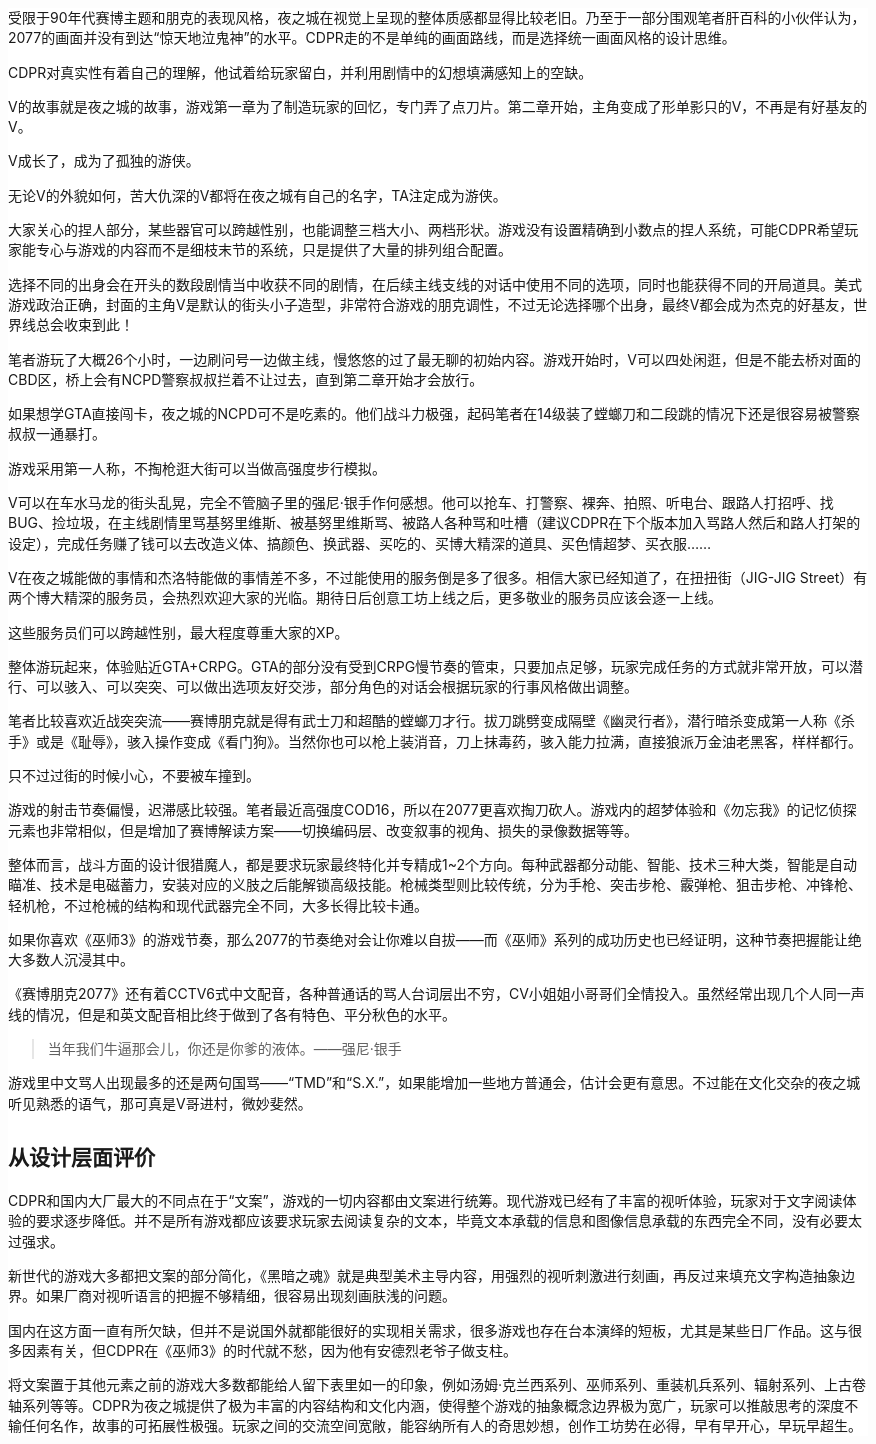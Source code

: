 受限于90年代赛博主题和朋克的表现风格，夜之城在视觉上呈现的整体质感都显得比较老旧。乃至于一部分围观笔者肝百科的小伙伴认为，2077的画面并没有到达“惊天地泣鬼神”的水平。CDPR走的不是单纯的画面路线，而是选择统一画面风格的设计思维。

CDPR对真实性有着自己的理解，他试着给玩家留白，并利用剧情中的幻想填满感知上的空缺。

V的故事就是夜之城的故事，游戏第一章为了制造玩家的回忆，专门弄了点刀片。第二章开始，主角变成了形单影只的V，不再是有好基友的V。

V成长了，成为了孤独的游侠。

无论V的外貌如何，苦大仇深的V都将在夜之城有自己的名字，TA注定成为游侠。

大家关心的捏人部分，某些器官可以跨越性别，也能调整三档大小、两档形状。游戏没有设置精确到小数点的捏人系统，可能CDPR希望玩家能专心与游戏的内容而不是细枝末节的系统，只是提供了大量的排列组合配置。

选择不同的出身会在开头的数段剧情当中收获不同的剧情，在后续主线支线的对话中使用不同的选项，同时也能获得不同的开局道具。美式游戏政治正确，封面的主角V是默认的街头小子造型，非常符合游戏的朋克调性，不过无论选择哪个出身，最终V都会成为杰克的好基友，世界线总会收束到此！

笔者游玩了大概26个小时，一边刷问号一边做主线，慢悠悠的过了最无聊的初始内容。游戏开始时，V可以四处闲逛，但是不能去桥对面的CBD区，桥上会有NCPD警察叔叔拦着不让过去，直到第二章开始才会放行。

如果想学GTA直接闯卡，夜之城的NCPD可不是吃素的。他们战斗力极强，起码笔者在14级装了螳螂刀和二段跳的情况下还是很容易被警察叔叔一通暴打。

游戏采用第一人称，不掏枪逛大街可以当做高强度步行模拟。

V可以在车水马龙的街头乱晃，完全不管脑子里的强尼·银手作何感想。他可以抢车、打警察、裸奔、拍照、听电台、跟路人打招呼、找BUG、捡垃圾，在主线剧情里骂基努里维斯、被基努里维斯骂、被路人各种骂和吐槽（建议CDPR在下个版本加入骂路人然后和路人打架的设定），完成任务赚了钱可以去改造义体、搞颜色、换武器、买吃的、买博大精深的道具、买色情超梦、买衣服……

V在夜之城能做的事情和杰洛特能做的事情差不多，不过能使用的服务倒是多了很多。相信大家已经知道了，在扭扭街（JIG-JIG Street）有两个博大精深的服务员，会热烈欢迎大家的光临。期待日后创意工坊上线之后，更多敬业的服务员应该会逐一上线。

这些服务员们可以跨越性别，最大程度尊重大家的XP。

整体游玩起来，体验贴近GTA+CRPG。GTA的部分没有受到CRPG慢节奏的管束，只要加点足够，玩家完成任务的方式就非常开放，可以潜行、可以骇入、可以突突、可以做出选项友好交涉，部分角色的对话会根据玩家的行事风格做出调整。

笔者比较喜欢近战突突流——赛博朋克就是得有武士刀和超酷的螳螂刀才行。拔刀跳劈变成隔壁《幽灵行者》，潜行暗杀变成第一人称《杀手》或是《耻辱》，骇入操作变成《看门狗》。当然你也可以枪上装消音，刀上抹毒药，骇入能力拉满，直接狼派万金油老黑客，样样都行。

只不过过街的时候小心，不要被车撞到。

游戏的射击节奏偏慢，迟滞感比较强。笔者最近高强度COD16，所以在2077更喜欢掏刀砍人。游戏内的超梦体验和《勿忘我》的记忆侦探元素也非常相似，但是增加了赛博解读方案——切换编码层、改变叙事的视角、损失的录像数据等等。

整体而言，战斗方面的设计很猎魔人，都是要求玩家最终特化并专精成1~2个方向。每种武器都分动能、智能、技术三种大类，智能是自动瞄准、技术是电磁蓄力，安装对应的义肢之后能解锁高级技能。枪械类型则比较传统，分为手枪、突击步枪、霰弹枪、狙击步枪、冲锋枪、轻机枪，不过枪械的结构和现代武器完全不同，大多长得比较卡通。

如果你喜欢《巫师3》的游戏节奏，那么2077的节奏绝对会让你难以自拔——而《巫师》系列的成功历史也已经证明，这种节奏把握能让绝大多数人沉浸其中。

《赛博朋克2077》还有着CCTV6式中文配音，各种普通话的骂人台词层出不穷，CV小姐姐小哥哥们全情投入。虽然经常出现几个人同一声线的情况，但是和英文配音相比终于做到了各有特色、平分秋色的水平。

> 当年我们牛逼那会儿，你还是你爹的液体。——强尼·银手

游戏里中文骂人出现最多的还是两句国骂——“TMD”和“S.X.”，如果能增加一些地方普通会，估计会更有意思。不过能在文化交杂的夜之城听见熟悉的语气，那可真是V哥进村，微妙斐然。

## 从设计层面评价

CDPR和国内大厂最大的不同点在于“文案”，游戏的一切内容都由文案进行统筹。现代游戏已经有了丰富的视听体验，玩家对于文字阅读体验的要求逐步降低。并不是所有游戏都应该要求玩家去阅读复杂的文本，毕竟文本承载的信息和图像信息承载的东西完全不同，没有必要太过强求。

新世代的游戏大多都把文案的部分简化，《黑暗之魂》就是典型美术主导内容，用强烈的视听刺激进行刻画，再反过来填充文字构造抽象边界。如果厂商对视听语言的把握不够精细，很容易出现刻画肤浅的问题。

国内在这方面一直有所欠缺，但并不是说国外就都能很好的实现相关需求，很多游戏也存在台本演绎的短板，尤其是某些日厂作品。这与很多因素有关，但CDPR在《巫师3》的时代就不愁，因为他有安德烈老爷子做支柱。

将文案置于其他元素之前的游戏大多数都能给人留下表里如一的印象，例如汤姆·克兰西系列、巫师系列、重装机兵系列、辐射系列、上古卷轴系列等等。CDPR为夜之城提供了极为丰富的内容结构和文化内涵，使得整个游戏的抽象概念边界极为宽广，玩家可以推敲思考的深度不输任何名作，故事的可拓展性极强。玩家之间的交流空间宽敞，能容纳所有人的奇思妙想，创作工坊势在必得，早有早开心，早玩早超生。
